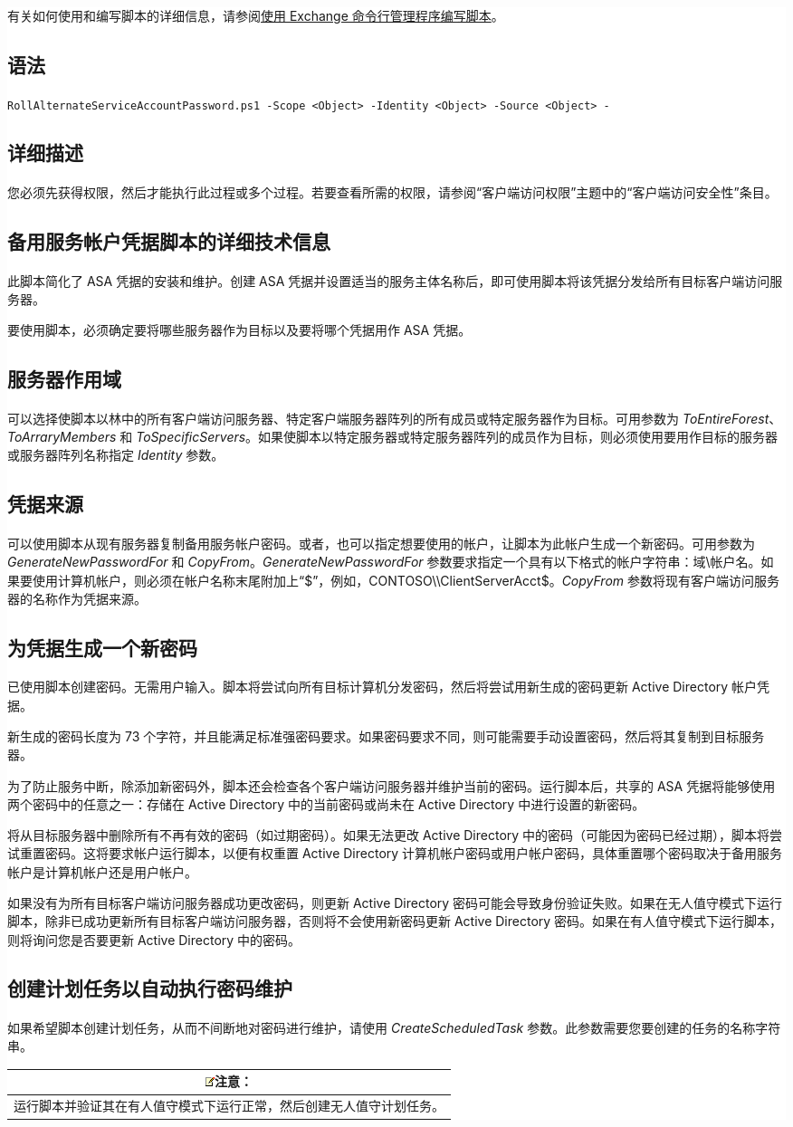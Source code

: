 
有关如何使用和编写脚本的详细信息，请参阅[使用 Exchange 命令行管理程序编写脚本](https://technet.microsoft.com/zh-cn/library/bb123798\(v=exchg.150\))。

## 语法

    RollAlternateServiceAccountPassword.ps1 -Scope <Object> -Identity <Object> -Source <Object> -

## 详细描述

您必须先获得权限，然后才能执行此过程或多个过程。若要查看所需的权限，请参阅“客户端访问权限”主题中的“客户端访问安全性”条目。

## 备用服务帐户凭据脚本的详细技术信息

此脚本简化了 ASA 凭据的安装和维护。创建 ASA 凭据并设置适当的服务主体名称后，即可使用脚本将该凭据分发给所有目标客户端访问服务器。

要使用脚本，必须确定要将哪些服务器作为目标以及要将哪个凭据用作 ASA 凭据。

## 服务器作用域

可以选择使脚本以林中的所有客户端访问服务器、特定客户端服务器阵列的所有成员或特定服务器作为目标。可用参数为 *ToEntireForest*、*ToArraryMembers* 和 *ToSpecificServers*。如果使脚本以特定服务器或特定服务器阵列的成员作为目标，则必须使用要用作目标的服务器或服务器阵列名称指定 *Identity* 参数。

## 凭据来源

可以使用脚本从现有服务器复制备用服务帐户密码。或者，也可以指定想要使用的帐户，让脚本为此帐户生成一个新密码。可用参数为 *GenerateNewPasswordFor* 和 *CopyFrom*。*GenerateNewPasswordFor* 参数要求指定一个具有以下格式的帐户字符串：域\\帐户名。如果要使用计算机帐户，则必须在帐户名称末尾附加上“$”，例如，CONTOSO\\ClientServerAcct$。*CopyFrom* 参数将现有客户端访问服务器的名称作为凭据来源。

## 为凭据生成一个新密码

已使用脚本创建密码。无需用户输入。脚本将尝试向所有目标计算机分发密码，然后将尝试用新生成的密码更新 Active Directory 帐户凭据。

新生成的密码长度为 73 个字符，并且能满足标准强密码要求。如果密码要求不同，则可能需要手动设置密码，然后将其复制到目标服务器。

为了防止服务中断，除添加新密码外，脚本还会检查各个客户端访问服务器并维护当前的密码。运行脚本后，共享的 ASA 凭据将能够使用两个密码中的任意之一：存储在 Active Directory 中的当前密码或尚未在 Active Directory 中进行设置的新密码。

将从目标服务器中删除所有不再有效的密码（如过期密码）。如果无法更改 Active Directory 中的密码（可能因为密码已经过期），脚本将尝试重置密码。这将要求帐户运行脚本，以便有权重置 Active Directory 计算机帐户密码或用户帐户密码，具体重置哪个密码取决于备用服务帐户是计算机帐户还是用户帐户。

如果没有为所有目标客户端访问服务器成功更改密码，则更新 Active Directory 密码可能会导致身份验证失败。如果在无人值守模式下运行脚本，除非已成功更新所有目标客户端访问服务器，否则将不会使用新密码更新 Active Directory 密码。如果在有人值守模式下运行脚本，则将询问您是否要更新 Active Directory 中的密码。

## 创建计划任务以自动执行密码维护

如果希望脚本创建计划任务，从而不间断地对密码进行维护，请使用 *CreateScheduledTask* 参数。此参数需要您要创建的任务的名称字符串。

<table>
<thead>
<tr class="header">
<th><img src="images/Bb124558.note(EXCHG.150).gif" title="注意" alt="注意" />注意：</th>
</tr>
</thead>
<tbody>
<tr class="odd">
<td>运行脚本并验证其在有人值守模式下运行正常，然后创建无人值守计划任务。</td>
</tr>
</tbody>
</table>
